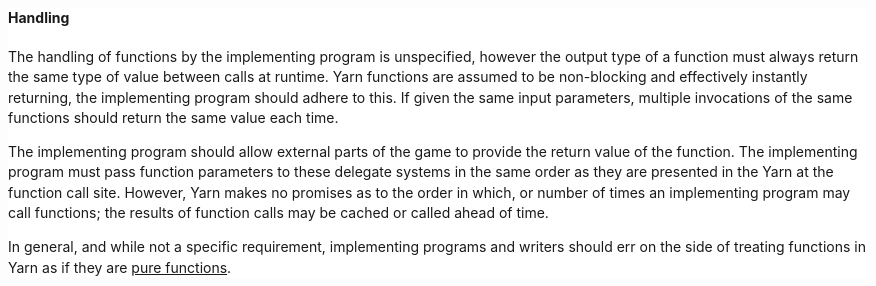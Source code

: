 #### Handling

The handling of functions by the implementing program is unspecified, however the output type of a function must always return the same type of value between calls at runtime.
Yarn functions are assumed to be non-blocking and effectively instantly returning, the implementing program should adhere to this.
If given the same input parameters, multiple invocations of the same functions should return the same value each time.

The implementing program should allow external parts of the game to provide the return value of the function.
The implementing program must pass function parameters to these delegate systems in the same order as they are presented in the Yarn at the function call site.
However, Yarn makes no promises as to the order in which, or number of times an implementing program may call functions; the results of function calls may be cached or called ahead of time.

In general, and while not a specific requirement, implementing programs and writers should err on the side of treating functions in Yarn as if they are [pure functions](https://en.wikipedia.org/wiki/Pure_function).
